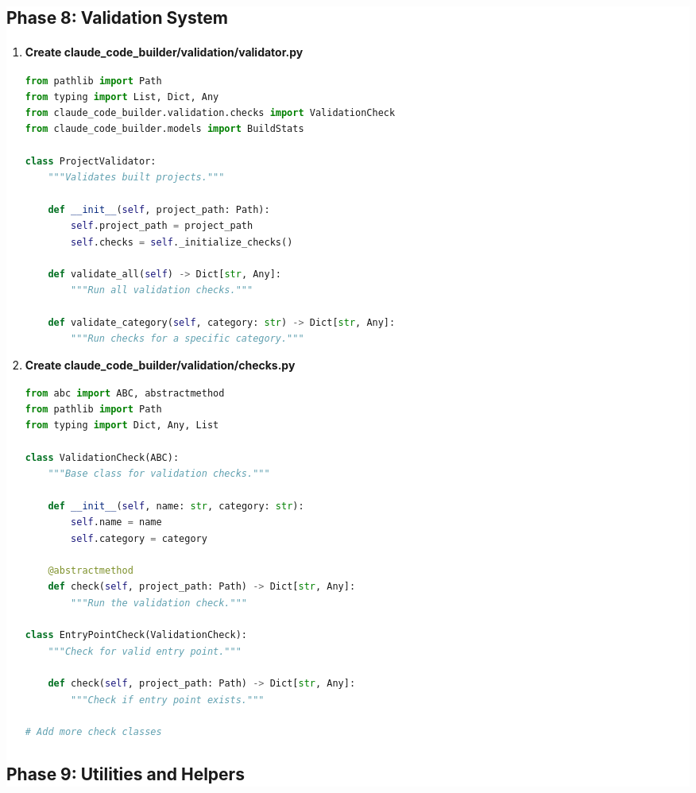 ## Phase 8: Validation System

1. **Create claude_code_builder/validation/validator.py**
   ```python
   from pathlib import Path
   from typing import List, Dict, Any
   from claude_code_builder.validation.checks import ValidationCheck
   from claude_code_builder.models import BuildStats
   
   class ProjectValidator:
       """Validates built projects."""
       
       def __init__(self, project_path: Path):
           self.project_path = project_path
           self.checks = self._initialize_checks()
           
       def validate_all(self) -> Dict[str, Any]:
           """Run all validation checks."""
           
       def validate_category(self, category: str) -> Dict[str, Any]:
           """Run checks for a specific category."""
   ```

2. **Create claude_code_builder/validation/checks.py**
   ```python
   from abc import ABC, abstractmethod
   from pathlib import Path
   from typing import Dict, Any, List
   
   class ValidationCheck(ABC):
       """Base class for validation checks."""
       
       def __init__(self, name: str, category: str):
           self.name = name
           self.category = category
           
       @abstractmethod
       def check(self, project_path: Path) -> Dict[str, Any]:
           """Run the validation check."""
   
   class EntryPointCheck(ValidationCheck):
       """Check for valid entry point."""
       
       def check(self, project_path: Path) -> Dict[str, Any]:
           """Check if entry point exists."""
   
   # Add more check classes
   ```

## Phase 9: Utilities and Helpers
